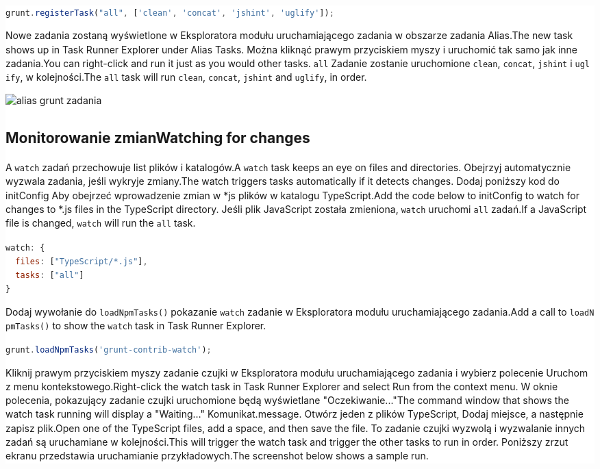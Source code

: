 ```javascript
grunt.registerTask("all", ['clean', 'concat', 'jshint', 'uglify']);
```

<span data-ttu-id="0eca8-209">Nowe zadania zostaną wyświetlone w Eksploratora modułu uruchamiającego zadania w obszarze zadania Alias.</span><span class="sxs-lookup"><span data-stu-id="0eca8-209">The new task shows up in Task Runner Explorer under Alias Tasks.</span></span> <span data-ttu-id="0eca8-210">Można kliknąć prawym przyciskiem myszy i uruchomić tak samo jak inne zadania.</span><span class="sxs-lookup"><span data-stu-id="0eca8-210">You can right-click and run it just as you would other tasks.</span></span> <span data-ttu-id="0eca8-211">`all` Zadanie zostanie uruchomione `clean`, `concat`, `jshint` i `uglify`, w kolejności.</span><span class="sxs-lookup"><span data-stu-id="0eca8-211">The `all` task will run `clean`, `concat`, `jshint` and `uglify`, in order.</span></span>

![alias grunt zadania](using-grunt/_static/alias-tasks.png)

## <a name="watching-for-changes"></a><span data-ttu-id="0eca8-213">Monitorowanie zmian</span><span class="sxs-lookup"><span data-stu-id="0eca8-213">Watching for changes</span></span>

<span data-ttu-id="0eca8-214">A `watch` zadań przechowuje list plików i katalogów.</span><span class="sxs-lookup"><span data-stu-id="0eca8-214">A `watch` task keeps an eye on files and directories.</span></span> <span data-ttu-id="0eca8-215">Obejrzyj automatycznie wyzwala zadania, jeśli wykryje zmiany.</span><span class="sxs-lookup"><span data-stu-id="0eca8-215">The watch triggers tasks automatically if it detects changes.</span></span> <span data-ttu-id="0eca8-216">Dodaj poniższy kod do initConfig Aby obejrzeć wprowadzenie zmian w \*js plików w katalogu TypeScript.</span><span class="sxs-lookup"><span data-stu-id="0eca8-216">Add the code below to initConfig to watch for changes to \*.js files in the TypeScript directory.</span></span> <span data-ttu-id="0eca8-217">Jeśli plik JavaScript została zmieniona, `watch` uruchomi `all` zadań.</span><span class="sxs-lookup"><span data-stu-id="0eca8-217">If a JavaScript file is changed, `watch` will run the `all` task.</span></span>

```javascript
watch: {
  files: ["TypeScript/*.js"],
  tasks: ["all"]
}
```

<span data-ttu-id="0eca8-218">Dodaj wywołanie do `loadNpmTasks()` pokazanie `watch` zadanie w Eksploratora modułu uruchamiającego zadania.</span><span class="sxs-lookup"><span data-stu-id="0eca8-218">Add a call to `loadNpmTasks()` to show the `watch` task in Task Runner Explorer.</span></span>

```javascript
grunt.loadNpmTasks('grunt-contrib-watch');
```

<span data-ttu-id="0eca8-219">Kliknij prawym przyciskiem myszy zadanie czujki w Eksploratora modułu uruchamiającego zadania i wybierz polecenie Uruchom z menu kontekstowego.</span><span class="sxs-lookup"><span data-stu-id="0eca8-219">Right-click the watch task in Task Runner Explorer and select Run from the context menu.</span></span> <span data-ttu-id="0eca8-220">W oknie polecenia, pokazujący zadanie czujki uruchomione będą wyświetlane "Oczekiwanie..."</span><span class="sxs-lookup"><span data-stu-id="0eca8-220">The command window that shows the watch task running will display a "Waiting…"</span></span> <span data-ttu-id="0eca8-221">Komunikat.</span><span class="sxs-lookup"><span data-stu-id="0eca8-221">message.</span></span> <span data-ttu-id="0eca8-222">Otwórz jeden z plików TypeScript, Dodaj miejsce, a następnie zapisz plik.</span><span class="sxs-lookup"><span data-stu-id="0eca8-222">Open one of the TypeScript files, add a space, and then save the file.</span></span> <span data-ttu-id="0eca8-223">To zadanie czujki wyzwolą i wyzwalanie innych zadań są uruchamiane w kolejności.</span><span class="sxs-lookup"><span data-stu-id="0eca8-223">This will trigger the watch task and trigger the other tasks to run in order.</span></span> <span data-ttu-id="0eca8-224">Poniższy zrzut ekranu przedstawia uruchamianie przykładowych.</span><span class="sxs-lookup"><span data-stu-id="0eca8-224">The screenshot below shows a sample run.</span></span>
